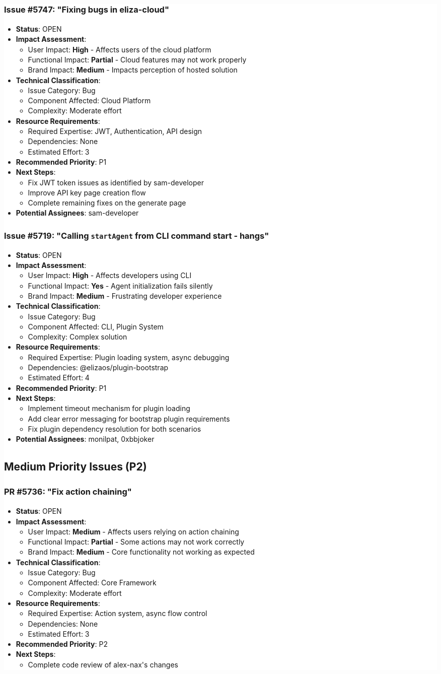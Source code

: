 ### Issue #5747: "Fixing bugs in eliza-cloud"
- **Status**: OPEN
- **Impact Assessment**:
  - User Impact: **High** - Affects users of the cloud platform
  - Functional Impact: **Partial** - Cloud features may not work properly
  - Brand Impact: **Medium** - Impacts perception of hosted solution
- **Technical Classification**:
  - Issue Category: Bug
  - Component Affected: Cloud Platform
  - Complexity: Moderate effort
- **Resource Requirements**:
  - Required Expertise: JWT, Authentication, API design
  - Dependencies: None
  - Estimated Effort: 3
- **Recommended Priority**: P1
- **Next Steps**:
  - Fix JWT token issues as identified by sam-developer
  - Improve API key page creation flow
  - Complete remaining fixes on the generate page
- **Potential Assignees**: sam-developer

### Issue #5719: "Calling `startAgent` from CLI command start - hangs"
- **Status**: OPEN
- **Impact Assessment**:
  - User Impact: **High** - Affects developers using CLI
  - Functional Impact: **Yes** - Agent initialization fails silently
  - Brand Impact: **Medium** - Frustrating developer experience
- **Technical Classification**:
  - Issue Category: Bug
  - Component Affected: CLI, Plugin System
  - Complexity: Complex solution
- **Resource Requirements**:
  - Required Expertise: Plugin loading system, async debugging
  - Dependencies: @elizaos/plugin-bootstrap
  - Estimated Effort: 4
- **Recommended Priority**: P1
- **Next Steps**:
  - Implement timeout mechanism for plugin loading
  - Add clear error messaging for bootstrap plugin requirements
  - Fix plugin dependency resolution for both scenarios
- **Potential Assignees**: monilpat, 0xbbjoker

## Medium Priority Issues (P2)

### PR #5736: "Fix action chaining"
- **Status**: OPEN
- **Impact Assessment**:
  - User Impact: **Medium** - Affects users relying on action chaining
  - Functional Impact: **Partial** - Some actions may not work correctly
  - Brand Impact: **Medium** - Core functionality not working as expected
- **Technical Classification**:
  - Issue Category: Bug
  - Component Affected: Core Framework
  - Complexity: Moderate effort
- **Resource Requirements**:
  - Required Expertise: Action system, async flow control
  - Dependencies: None
  - Estimated Effort: 3
- **Recommended Priority**: P2
- **Next Steps**:
  - Complete code review of alex-nax's changes